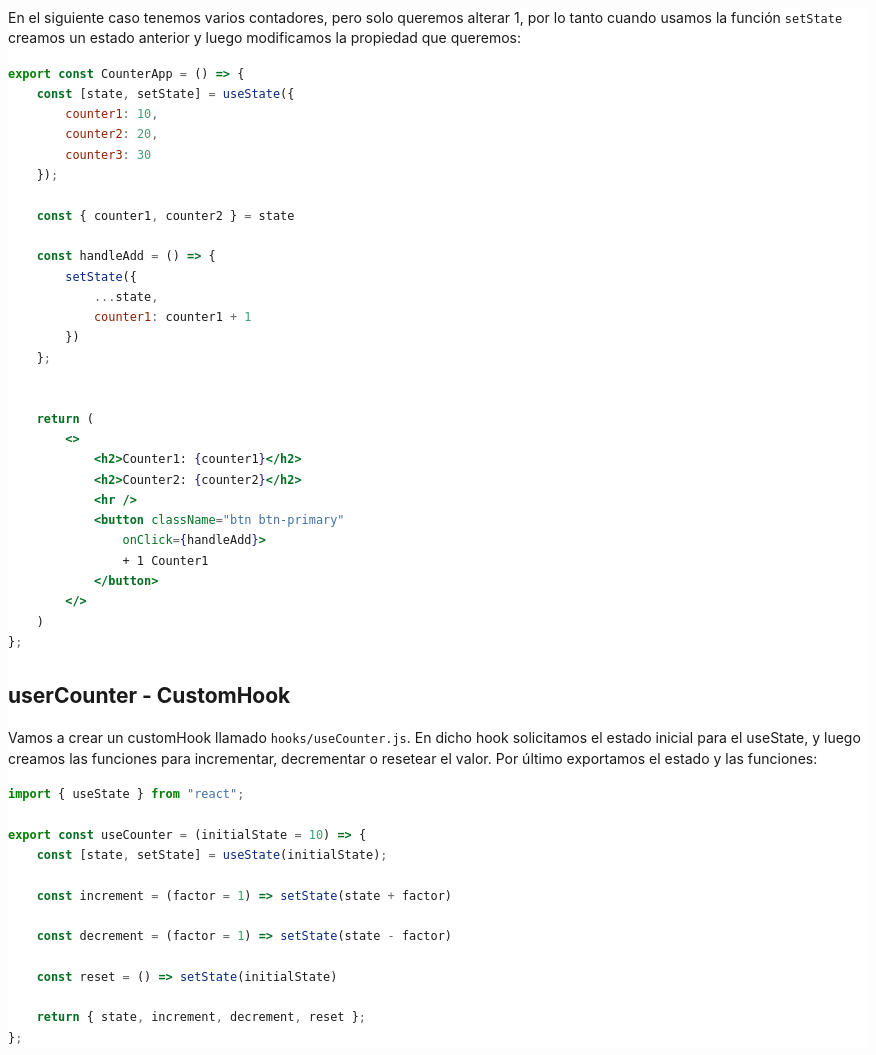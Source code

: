En el siguiente caso tenemos varios contadores, pero solo queremos alterar 1, por lo tanto cuando usamos la función `setState` creamos un estado anterior y luego modificamos la propiedad que queremos:

```jsx
export const CounterApp = () => {
    const [state, setState] = useState({
        counter1: 10,
        counter2: 20,
        counter3: 30
    });

    const { counter1, counter2 } = state

    const handleAdd = () => {
        setState({
            ...state,
            counter1: counter1 + 1
        })
    };
    

    return (
        <>
            <h2>Counter1: {counter1}</h2>
            <h2>Counter2: {counter2}</h2>
            <hr />
            <button className="btn btn-primary"
                onClick={handleAdd}>
                + 1 Counter1
            </button>
        </>
    )
};
```

## userCounter - CustomHook

Vamos a crear un customHook llamado `hooks/useCounter.js`. En dicho hook solicitamos el estado inicial para el useState, y luego creamos las funciones para incrementar, decrementar o resetear el valor. Por último exportamos el estado y las funciones:

```js
import { useState } from "react";

export const useCounter = (initialState = 10) => {
    const [state, setState] = useState(initialState);

    const increment = (factor = 1) => setState(state + factor)

    const decrement = (factor = 1) => setState(state - factor)

    const reset = () => setState(initialState)

    return { state, increment, decrement, reset };
};
```
